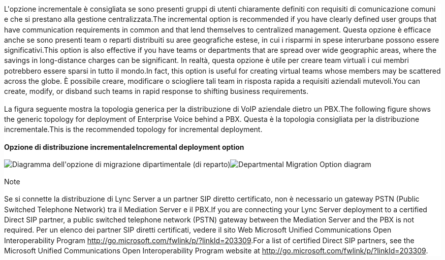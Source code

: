 <span data-ttu-id="817f5-115">L'opzione incrementale è consigliata se sono presenti gruppi di utenti chiaramente definiti con requisiti di comunicazione comuni e che si prestano alla gestione centralizzata.</span><span class="sxs-lookup"><span data-stu-id="817f5-115">The incremental option is recommended if you have clearly defined user groups that have communication requirements in common and that lend themselves to centralized management.</span></span> <span data-ttu-id="817f5-116">Questa opzione è efficace anche se sono presenti team o reparti distribuiti su aree geografiche estese, in cui i risparmi in spese interurbane possono essere significativi.</span><span class="sxs-lookup"><span data-stu-id="817f5-116">This option is also effective if you have teams or departments that are spread over wide geographic areas, where the savings in long-distance charges can be significant.</span></span> <span data-ttu-id="817f5-117">In realtà, questa opzione è utile per creare team virtuali i cui membri potrebbero essere sparsi in tutto il mondo.</span><span class="sxs-lookup"><span data-stu-id="817f5-117">In fact, this option is useful for creating virtual teams whose members may be scattered across the globe.</span></span> <span data-ttu-id="817f5-118">È possibile creare, modificare o sciogliere tali team in risposta rapida a requisiti aziendali mutevoli.</span><span class="sxs-lookup"><span data-stu-id="817f5-118">You can create, modify, or disband such teams in rapid response to shifting business requirements.</span></span>

<span data-ttu-id="817f5-119">La figura seguente mostra la topologia generica per la distribuzione di VoIP aziendale dietro un PBX.</span><span class="sxs-lookup"><span data-stu-id="817f5-119">The following figure shows the generic topology for deployment of Enterprise Voice behind a PBX.</span></span> <span data-ttu-id="817f5-120">Questa è la topologia consigliata per la distribuzione incrementale.</span><span class="sxs-lookup"><span data-stu-id="817f5-120">This is the recommended topology for incremental deployment.</span></span>

<span data-ttu-id="817f5-121">**Opzione di distribuzione incrementale**</span><span class="sxs-lookup"><span data-stu-id="817f5-121">**Incremental deployment option**</span></span>

<span data-ttu-id="817f5-122">![Diagramma dell'opzione di migrazione dipartimentale (di reparto)](images/Gg398672.e951ecf4-7cd2-425a-9106-76977492d682(OCS.15).jpg "Diagramma dell'opzione di migrazione dipartimentale (di reparto)")</span><span class="sxs-lookup"><span data-stu-id="817f5-122">![Departmental Migration Option diagram](images/Gg398672.e951ecf4-7cd2-425a-9106-76977492d682(OCS.15).jpg "Departmental Migration Option diagram")</span></span>

<div>


> [!NOTE]  
> <span data-ttu-id="817f5-123">Se si connette la distribuzione di Lync Server a un partner SIP diretto certificato, non è necessario un gateway PSTN (Public Switched Telephone Network) tra il Mediation Server e il PBX.</span><span class="sxs-lookup"><span data-stu-id="817f5-123">If you are connecting your Lync Server deployment to a certified Direct SIP partner, a public switched telephone network (PSTN) gateway between the Mediation Server and the PBX is not required.</span></span> <span data-ttu-id="817f5-124">Per un elenco dei partner SIP diretti certificati, vedere il sito Web Microsoft Unified Communications Open Interoperability Program <A href="http://go.microsoft.com/fwlink/p/?linkid=203309">http://go.microsoft.com/fwlink/p/?linkId=203309</A>.</span><span class="sxs-lookup"><span data-stu-id="817f5-124">For a list of certified Direct SIP partners, see the Microsoft Unified Communications Open Interoperability Program website at <A href="http://go.microsoft.com/fwlink/p/?linkid=203309">http://go.microsoft.com/fwlink/p/?linkId=203309</A>.</span></span>



</div>

<div>

